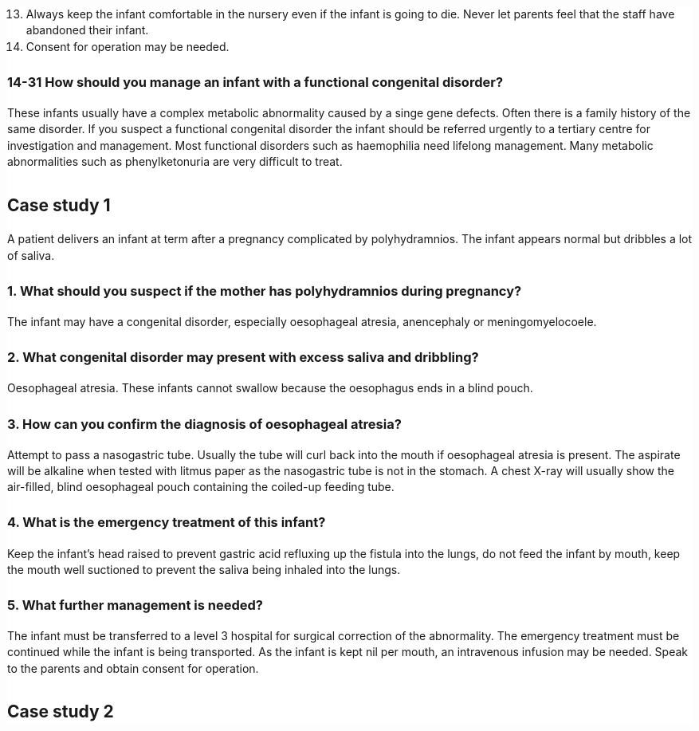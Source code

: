 13.	Always keep the infant comfortable in the nursery even if the infant is going to die. Never let parents feel that the staff have abandoned their infant.
14.	Consent for operation may be needed.

### 14-31 How should you manage an infant with a functional congenital disorder?

These infants usually have a complex metabolic abnormality caused by a singe gene defects. Often there is a family history of the same disorder. If you suspect a functional congenital disorder the infant should be referred urgently to a tertiary centre for investigation and management. Most functional disorders such as haemophilia need lifelong management. Many metabolic abnormalities such as phenylketonuria are very difficult to treat.

## Case study 1

A patient delivers an infant at term after a pregnancy complicated by polyhydramnios. The infant appears normal but dribbles a lot of saliva.

### 1. What should you suspect if the mother has polyhydramnios during pregnancy?

The infant may have a congenital disorder, especially oesophageal atresia, anencephaly or meningo­myelocoele.

### 2. What congenital disorder may present with excess saliva and dribbling?

Oesophageal atresia. These infants cannot swallow because the oesophagus ends in a blind pouch.

### 3. How can you confirm the diagnosis of oesophageal atresia?

Attempt to pass a nasogastric tube. Usually the tube will curl back into the mouth if oesophageal atresia is present. The aspirate will be alkaline when tested with litmus paper as the nasogastric tube is not in the stomach. A chest X-ray will usually show the air-filled, blind oesophageal pouch containing the coiled-up feeding tube.

### 4. What is the emergency treatment of this infant?

Keep the infant’s head raised to prevent gastric acid refluxing up the fistula into the lungs, do not feed the infant by mouth, keep the mouth well suctioned to prevent the saliva being inhaled into the lungs.

### 5. What further management is needed?

The infant must be transferred to a level 3 hospital for surgical correction of the abnormality. The emergency treatment must be continued while the infant is being transported. As the infant is kept nil per mouth, an intravenous infusion may be needed. Speak to the parents and obtain consent for operation.

## Case study 2
